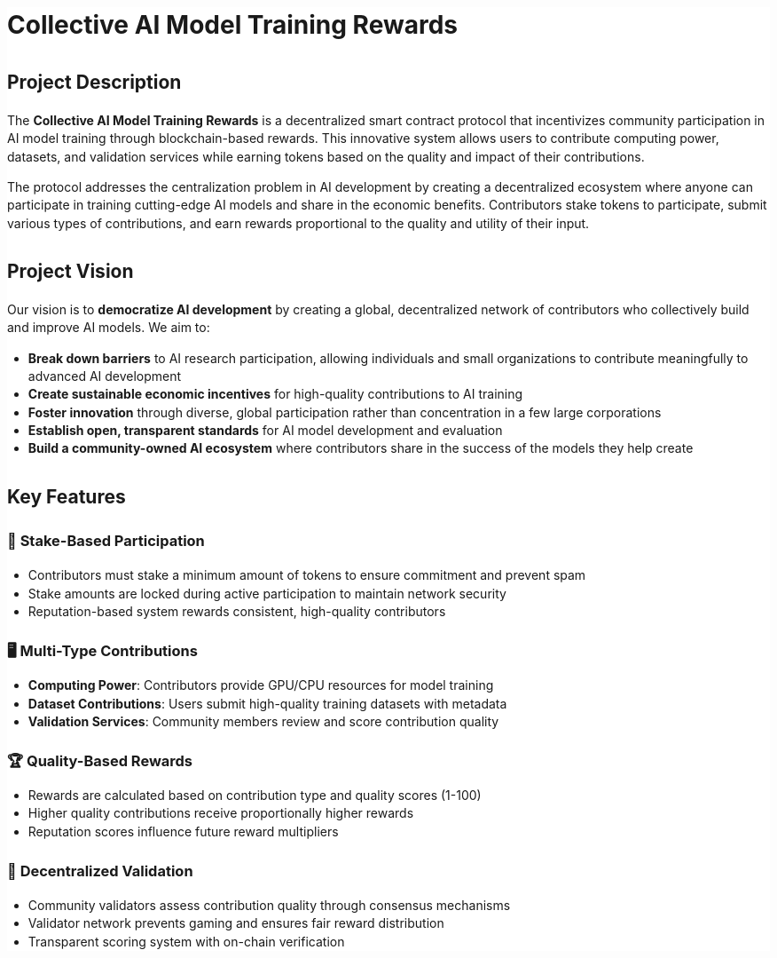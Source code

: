 # Collective AI Model Training Rewards

## Project Description

The **Collective AI Model Training Rewards** is a decentralized smart contract protocol that incentivizes community participation in AI model training through blockchain-based rewards. This innovative system allows users to contribute computing power, datasets, and validation services while earning tokens based on the quality and impact of their contributions.

The protocol addresses the centralization problem in AI development by creating a decentralized ecosystem where anyone can participate in training cutting-edge AI models and share in the economic benefits. Contributors stake tokens to participate, submit various types of contributions, and earn rewards proportional to the quality and utility of their input.

## Project Vision

Our vision is to **democratize AI development** by creating a global, decentralized network of contributors who collectively build and improve AI models. We aim to:

- **Break down barriers** to AI research participation, allowing individuals and small organizations to contribute meaningfully to advanced AI development
- **Create sustainable economic incentives** for high-quality contributions to AI training
- **Foster innovation** through diverse, global participation rather than concentration in a few large corporations
- **Establish open, transparent standards** for AI model development and evaluation
- **Build a community-owned AI ecosystem** where contributors share in the success of the models they help create

## Key Features

### 🔐 **Stake-Based Participation**
- Contributors must stake a minimum amount of tokens to ensure commitment and prevent spam
- Stake amounts are locked during active participation to maintain network security
- Reputation-based system rewards consistent, high-quality contributors

### 🖥️ **Multi-Type Contributions**
- **Computing Power**: Contributors provide GPU/CPU resources for model training
- **Dataset Contributions**: Users submit high-quality training datasets with metadata
- **Validation Services**: Community members review and score contribution quality

### 🏆 **Quality-Based Rewards**
- Rewards are calculated based on contribution type and quality scores (1-100)
- Higher quality contributions receive proportionally higher rewards
- Reputation scores influence future reward multipliers

### 👥 **Decentralized Validation**
- Community validators assess contribution quality through consensus mechanisms
- Validator network prevents gaming and ensures fair reward distribution
- Transparent scoring system with on-chain verification
